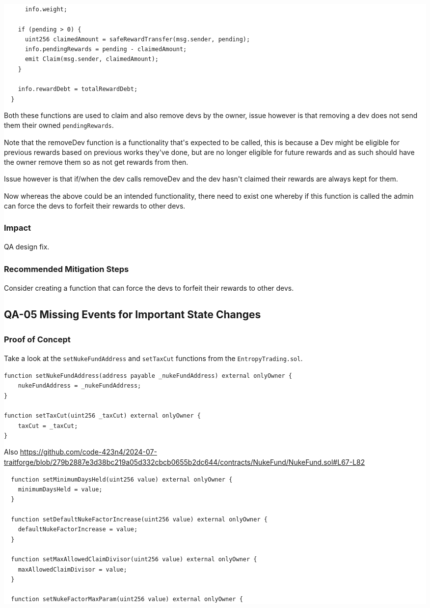 ```solidity
      info.weight;

    if (pending > 0) {
      uint256 claimedAmount = safeRewardTransfer(msg.sender, pending);
      info.pendingRewards = pending - claimedAmount;
      emit Claim(msg.sender, claimedAmount);
    }

    info.rewardDebt = totalRewardDebt;
  }
```

Both these functions are used to claim and also remove devs by the owner, issue however is that removing a dev does not send them their owned `pendingRewards`.

Note that the removeDev function is a functionality that's expected to be called, this is because a Dev might be eligible for previous rewards based on previous works they've done, but are no longer eligible for future rewards and as such should have the owner remove them so as not get rewards from then.

Issue however is that if/when the dev calls removeDev and the dev hasn't claimed their rewards are always kept for them.

Now whereas the above could be an intended functionality, there need to exist one whereby if this function is called the admin can force the devs to forfeit their rewards to other devs.

### Impact

QA design fix.

### Recommended Mitigation Steps

Consider creating a function that can force the devs to forfeit their rewards to other devs.

## QA-05 Missing Events for Important State Changes

### Proof of Concept

Take a look at the `setNukeFundAddress` and `setTaxCut` functions from the `EntropyTrading.sol`.

```solidity
function setNukeFundAddress(address payable _nukeFundAddress) external onlyOwner {
    nukeFundAddress = _nukeFundAddress;
}

function setTaxCut(uint256 _taxCut) external onlyOwner {
    taxCut = _taxCut;
}
```

Also https://github.com/code-423n4/2024-07-traitforge/blob/279b2887e3d38bc219a05d332cbcb0655b2dc644/contracts/NukeFund/NukeFund.sol#L67-L82

```solidity
  function setMinimumDaysHeld(uint256 value) external onlyOwner {
    minimumDaysHeld = value;
  }

  function setDefaultNukeFactorIncrease(uint256 value) external onlyOwner {
    defaultNukeFactorIncrease = value;
  }

  function setMaxAllowedClaimDivisor(uint256 value) external onlyOwner {
    maxAllowedClaimDivisor = value;
  }

  function setNukeFactorMaxParam(uint256 value) external onlyOwner {
```